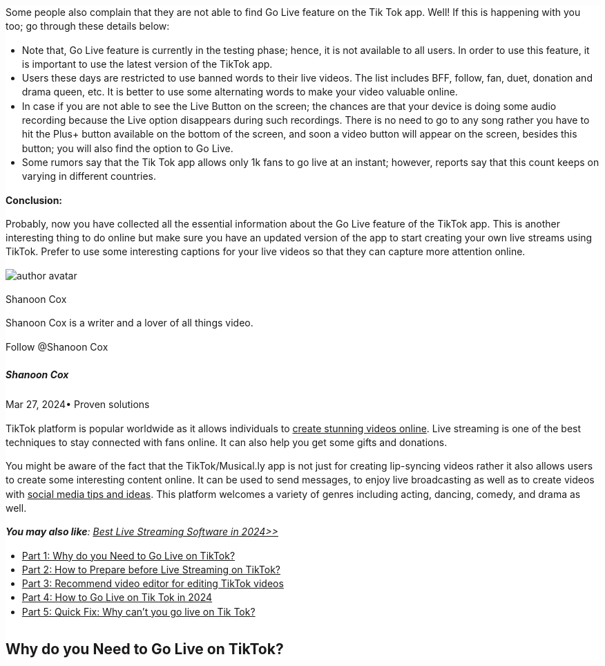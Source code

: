 Some people also complain that they are not able to find Go Live feature on the Tik Tok app. Well! If this is happening with you too; go through these details below:

* Note that, Go Live feature is currently in the testing phase; hence, it is not available to all users. In order to use this feature, it is important to use the latest version of the TikTok app.
* Users these days are restricted to use banned words to their live videos. The list includes BFF, follow, fan, duet, donation and drama queen, etc. It is better to use some alternating words to make your video valuable online.
* In case if you are not able to see the Live Button on the screen; the chances are that your device is doing some audio recording because the Live option disappears during such recordings. There is no need to go to any song rather you have to hit the Plus+ button available on the bottom of the screen, and soon a video button will appear on the screen, besides this button; you will also find the option to Go Live.
* Some rumors say that the Tik Tok app allows only 1k fans to go live at an instant; however, reports say that this count keeps on varying in different countries.

**Conclusion:**

Probably, now you have collected all the essential information about the Go Live feature of the TikTok app. This is another interesting thing to do online but make sure you have an updated version of the app to start creating your own live streams using TikTok. Prefer to use some interesting captions for your live videos so that they can capture more attention online.

![author avatar](https://images.wondershare.com/filmora/article-images/shannon-cox.jpg)

Shanoon Cox

Shanoon Cox is a writer and a lover of all things video.

Follow @Shanoon Cox

##### Shanoon Cox

 Mar 27, 2024• Proven solutions

TikTok platform is popular worldwide as it allows individuals to [create stunning videos online](https://tools.techidaily.com/wondershare/filmora/download/). Live streaming is one of the best techniques to stay connected with fans online. It can also help you get some gifts and donations.

You might be aware of the fact that the TikTok/Musical.ly app is not just for creating lip-syncing videos rather it also allows users to create some interesting content online. It can be used to send messages, to enjoy live broadcasting as well as to create videos with [social media tips and ideas](https://tools.techidaily.com/wondershare/filmora/download/). This platform welcomes a variety of genres including acting, dancing, comedy, and drama as well.

**_You may also like_**_:_ _[Best Live Streaming Software in 2024>>](https://tools.techidaily.com/wondershare/filmora/download/)_

* [Part 1: Why do you Need to Go Live on TikTok?](#part1)
* [Part 2: How to Prepare before Live Streaming on TikTok?](#part2)
* [Part 3: Recommend video editor for editing TikTok videos](#part3)
* [Part 4: How to Go Live on Tik Tok in 2024](#part4)
* [Part 5: Quick Fix: Why can’t you go live on Tik Tok?](#part5)

## Why do you Need to Go Live on TikTok?
